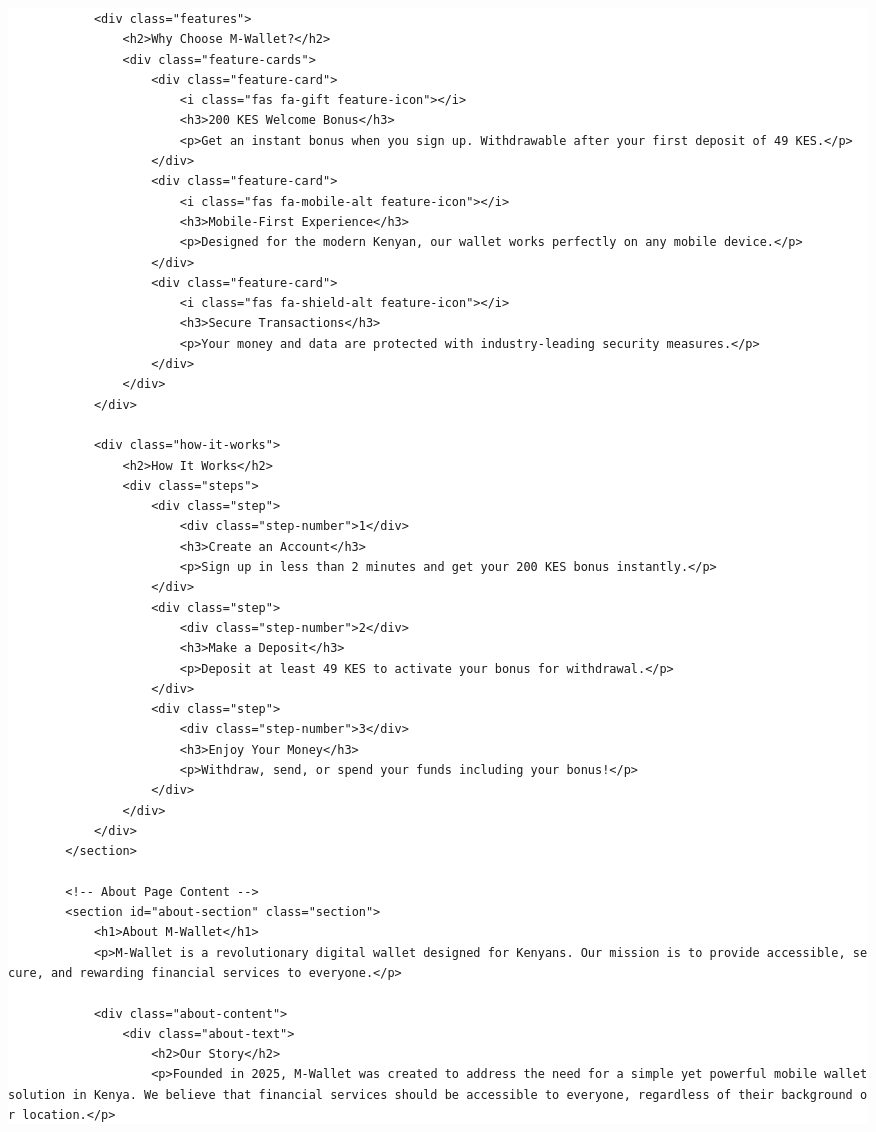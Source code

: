                 <div class="features">
                    <h2>Why Choose M-Wallet?</h2>
                    <div class="feature-cards">
                        <div class="feature-card">
                            <i class="fas fa-gift feature-icon"></i>
                            <h3>200 KES Welcome Bonus</h3>
                            <p>Get an instant bonus when you sign up. Withdrawable after your first deposit of 49 KES.</p>
                        </div>
                        <div class="feature-card">
                            <i class="fas fa-mobile-alt feature-icon"></i>
                            <h3>Mobile-First Experience</h3>
                            <p>Designed for the modern Kenyan, our wallet works perfectly on any mobile device.</p>
                        </div>
                        <div class="feature-card">
                            <i class="fas fa-shield-alt feature-icon"></i>
                            <h3>Secure Transactions</h3>
                            <p>Your money and data are protected with industry-leading security measures.</p>
                        </div>
                    </div>
                </div>
                
                <div class="how-it-works">
                    <h2>How It Works</h2>
                    <div class="steps">
                        <div class="step">
                            <div class="step-number">1</div>
                            <h3>Create an Account</h3>
                            <p>Sign up in less than 2 minutes and get your 200 KES bonus instantly.</p>
                        </div>
                        <div class="step">
                            <div class="step-number">2</div>
                            <h3>Make a Deposit</h3>
                            <p>Deposit at least 49 KES to activate your bonus for withdrawal.</p>
                        </div>
                        <div class="step">
                            <div class="step-number">3</div>
                            <h3>Enjoy Your Money</h3>
                            <p>Withdraw, send, or spend your funds including your bonus!</p>
                        </div>
                    </div>
                </div>
            </section>

            <!-- About Page Content -->
            <section id="about-section" class="section">
                <h1>About M-Wallet</h1>
                <p>M-Wallet is a revolutionary digital wallet designed for Kenyans. Our mission is to provide accessible, secure, and rewarding financial services to everyone.</p>
                
                <div class="about-content">
                    <div class="about-text">
                        <h2>Our Story</h2>
                        <p>Founded in 2025, M-Wallet was created to address the need for a simple yet powerful mobile wallet solution in Kenya. We believe that financial services should be accessible to everyone, regardless of their background or location.</p>
                        